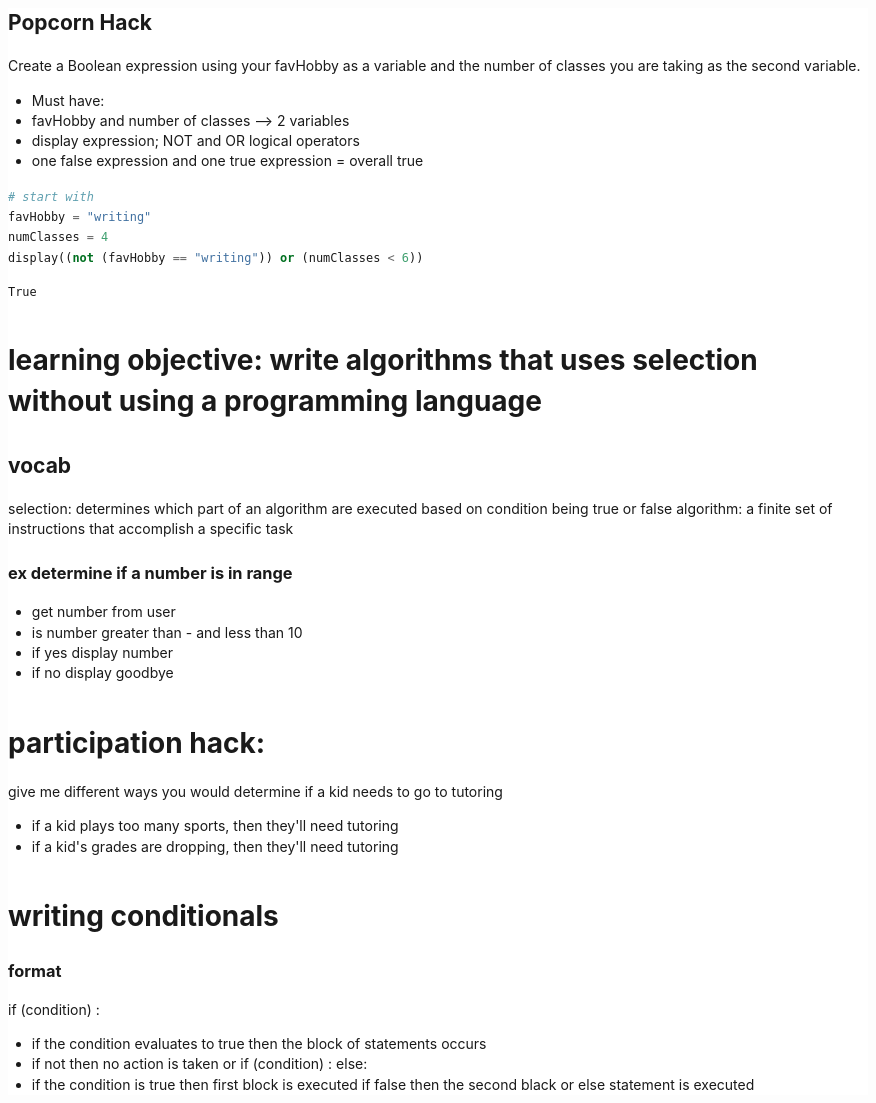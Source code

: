 
## Popcorn Hack

Create a Boolean expression using your favHobby as a variable and the number of classes you are taking as the second variable.
- Must have:
- favHobby and number of classes --> 2 variables
- display expression; NOT and OR logical operators
- one false expression and one true expression = overall true


```python
# start with
favHobby = "writing" 
numClasses = 4
display((not (favHobby == "writing")) or (numClasses < 6))
```


    True


# learning objective: write algorithms that uses selection without using a programming language
## vocab
selection: determines which part of an algorithm are executed based on condition being true or false
algorithm: a finite set of instructions that accomplish a specific task
### ex determine if a number is in range
- get number from user
- is number greater than - and less than 10
- if yes display number
- if no display goodbye

# participation hack:
give me different ways you would determine if a kid needs to go to tutoring

- if a kid plays too many sports, then they'll need tutoring 
- if a kid's grades are dropping, then they'll need tutoring

# writing conditionals
### format
if (condition) :
    <block of statements>
- if the condition evaluates to true then the block of statements occurs
- if not then no action is taken
or
if (condition) :
    <first block of statements>
else:
    <second block of statements>
-  if the condition is true then first block is executed if false then the second black or else statement is executed

